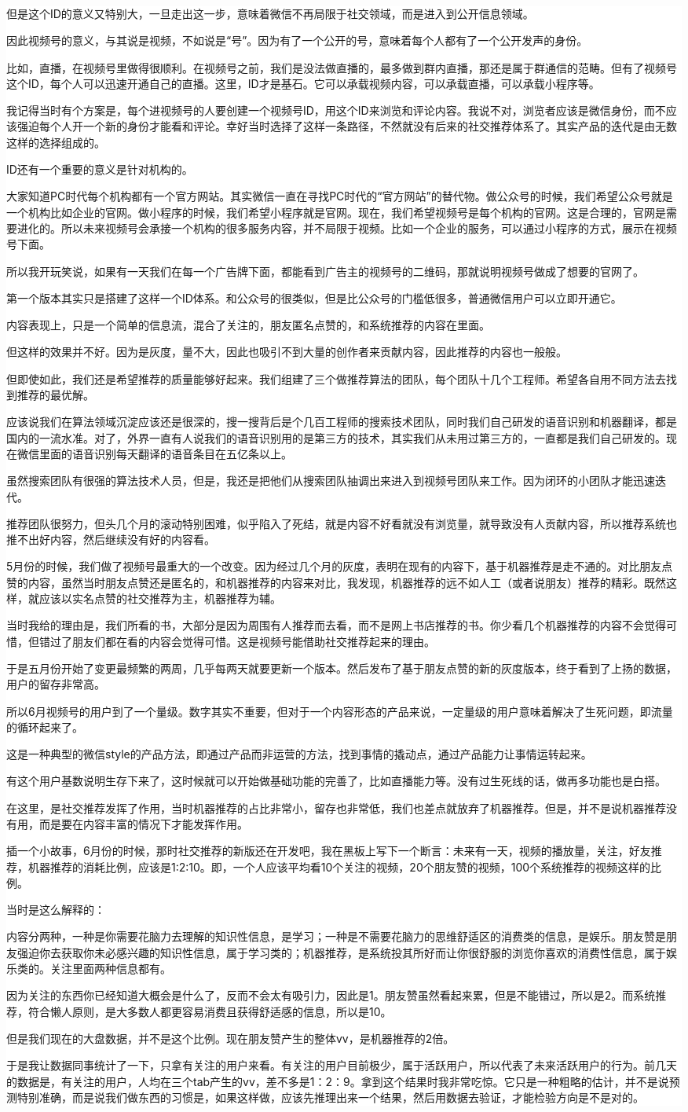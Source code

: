但是这个ID的意义又特别大，一旦走出这一步，意味着微信不再局限于社交领域，而是进入到公开信息领域。

因此视频号的意义，与其说是视频，不如说是“号”。因为有了一个公开的号，意味着每个人都有了一个公开发声的身份。

比如，直播，在视频号里做得很顺利。在视频号之前，我们是没法做直播的，最多做到群内直播，那还是属于群通信的范畴。但有了视频号这个ID，每个人可以迅速开通自己的直播。这里，ID才是基石。它可以承载视频内容，可以承载直播，可以承载小程序等。

我记得当时有个方案是，每个进视频号的人要创建一个视频号ID，用这个ID来浏览和评论内容。我说不对，浏览者应该是微信身份，而不应该强迫每个人开一个新的身份才能看和评论。幸好当时选择了这样一条路径，不然就没有后来的社交推荐体系了。其实产品的迭代是由无数这样的选择组成的。

ID还有一个重要的意义是针对机构的。

大家知道PC时代每个机构都有一个官方网站。其实微信一直在寻找PC时代的“官方网站”的替代物。做公众号的时候，我们希望公众号就是一个机构比如企业的官网。做小程序的时候，我们希望小程序就是官网。现在，我们希望视频号是每个机构的官网。这是合理的，官网是需要进化的。所以未来视频号会承接一个机构的很多服务内容，并不局限于视频。比如一个企业的服务，可以通过小程序的方式，展示在视频号下面。

所以我开玩笑说，如果有一天我们在每一个广告牌下面，都能看到广告主的视频号的二维码，那就说明视频号做成了想要的官网了。

第一个版本其实只是搭建了这样一个ID体系。和公众号的很类似，但是比公众号的门槛低很多，普通微信用户可以立即开通它。

内容表现上，只是一个简单的信息流，混合了关注的，朋友匿名点赞的，和系统推荐的内容在里面。

但这样的效果并不好。因为是灰度，量不大，因此也吸引不到大量的创作者来贡献内容，因此推荐的内容也一般般。

但即使如此，我们还是希望推荐的质量能够好起来。我们组建了三个做推荐算法的团队，每个团队十几个工程师。希望各自用不同方法去找到推荐的最优解。

应该说我们在算法领域沉淀应该还是很深的，搜一搜背后是个几百工程师的搜索技术团队，同时我们自己研发的语音识别和机器翻译，都是国内的一流水准。对了，外界一直有人说我们的语音识别用的是第三方的技术，其实我们从未用过第三方的，一直都是我们自己研发的。现在微信里面的语音识别每天翻译的语音条目在五亿条以上。

虽然搜索团队有很强的算法技术人员，但是，我还是把他们从搜索团队抽调出来进入到视频号团队来工作。因为闭环的小团队才能迅速迭代。

推荐团队很努力，但头几个月的滚动特别困难，似乎陷入了死结，就是内容不好看就没有浏览量，就导致没有人贡献内容，所以推荐系统也推不出好内容，然后继续没有好的内容看。

5月份的时候，我们做了视频号最重大的一个改变。因为经过几个月的灰度，表明在现有的内容下，基于机器推荐是走不通的。对比朋友点赞的内容，虽然当时朋友点赞还是匿名的，和机器推荐的内容来对比，我发现，机器推荐的远不如人工（或者说朋友）推荐的精彩。既然这样，就应该以实名点赞的社交推荐为主，机器推荐为辅。

当时我给的理由是，我们所看的书，大部分是因为周围有人推荐而去看，而不是网上书店推荐的书。你少看几个机器推荐的内容不会觉得可惜，但错过了朋友们都在看的内容会觉得可惜。这是视频号能借助社交推荐起来的理由。

于是五月份开始了变更最频繁的两周，几乎每两天就要更新一个版本。然后发布了基于朋友点赞的新的灰度版本，终于看到了上扬的数据，用户的留存非常高。

所以6月视频号的用户到了一个量级。数字其实不重要，但对于一个内容形态的产品来说，一定量级的用户意味着解决了生死问题，即流量的循环起来了。

这是一种典型的微信style的产品方法，即通过产品而非运营的方法，找到事情的撬动点，通过产品能力让事情运转起来。

有这个用户基数说明生存下来了，这时候就可以开始做基础功能的完善了，比如直播能力等。没有过生死线的话，做再多功能也是白搭。

在这里，是社交推荐发挥了作用，当时机器推荐的占比非常小，留存也非常低，我们也差点就放弃了机器推荐。但是，并不是说机器推荐没有用，而是要在内容丰富的情况下才能发挥作用。

插一个小故事，6月份的时候，那时社交推荐的新版还在开发吧，我在黑板上写下一个断言：未来有一天，视频的播放量，关注，好友推荐，机器推荐的消耗比例，应该是1:2:10。即，一个人应该平均看10个关注的视频，20个朋友赞的视频，100个系统推荐的视频这样的比例。

当时是这么解释的：

内容分两种，一种是你需要花脑力去理解的知识性信息，是学习；一种是不需要花脑力的思维舒适区的消费类的信息，是娱乐。朋友赞是朋友强迫你去获取你未必感兴趣的知识性信息，属于学习类的；机器推荐，是系统投其所好而让你很舒服的浏览你喜欢的消费性信息，属于娱乐类的。关注里面两种信息都有。

因为关注的东西你已经知道大概会是什么了，反而不会太有吸引力，因此是1。朋友赞虽然看起来累，但是不能错过，所以是2。而系统推荐，符合懒人原则，是大多数人都更容易消费且获得舒适感的信息，所以是10。

但是我们现在的大盘数据，并不是这个比例。现在朋友赞产生的整体vv，是机器推荐的2倍。

于是我让数据同事统计了一下，只拿有关注的用户来看。有关注的用户目前极少，属于活跃用户，所以代表了未来活跃用户的行为。前几天的数据是，有关注的用户，人均在三个tab产生的vv，差不多是1：2：9。拿到这个结果时我非常吃惊。它只是一种粗略的估计，并不是说预测特别准确，而是说我们做东西的习惯是，如果这样做，应该先推理出来一个结果，然后用数据去验证，才能检验方向是不是对的。
